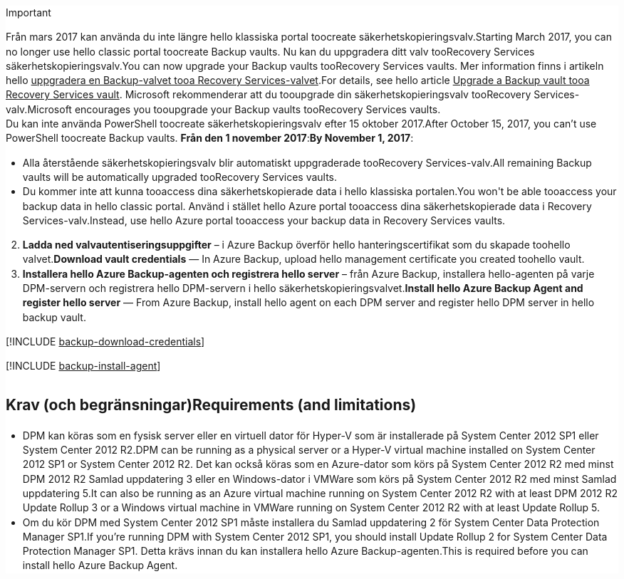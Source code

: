   > [!IMPORTANT]
  > <span data-ttu-id="6d5c1-139">Från mars 2017 kan använda du inte längre hello klassiska portal toocreate säkerhetskopieringsvalv.</span><span class="sxs-lookup"><span data-stu-id="6d5c1-139">Starting March 2017, you can no longer use hello classic portal toocreate Backup vaults.</span></span>
  > <span data-ttu-id="6d5c1-140">Nu kan du uppgradera ditt valv tooRecovery Services säkerhetskopieringsvalv.</span><span class="sxs-lookup"><span data-stu-id="6d5c1-140">You can now upgrade your Backup vaults tooRecovery Services vaults.</span></span> <span data-ttu-id="6d5c1-141">Mer information finns i artikeln hello [uppgradera en Backup-valvet tooa Recovery Services-valvet](backup-azure-upgrade-backup-to-recovery-services.md).</span><span class="sxs-lookup"><span data-stu-id="6d5c1-141">For details, see hello article [Upgrade a Backup vault tooa Recovery Services vault](backup-azure-upgrade-backup-to-recovery-services.md).</span></span> <span data-ttu-id="6d5c1-142">Microsoft rekommenderar att du tooupgrade din säkerhetskopieringsvalv tooRecovery Services-valv.</span><span class="sxs-lookup"><span data-stu-id="6d5c1-142">Microsoft encourages you tooupgrade your Backup vaults tooRecovery Services vaults.</span></span><br/> <span data-ttu-id="6d5c1-143">Du kan inte använda PowerShell toocreate säkerhetskopieringsvalv efter 15 oktober 2017.</span><span class="sxs-lookup"><span data-stu-id="6d5c1-143">After October 15, 2017, you can’t use PowerShell toocreate Backup vaults.</span></span> <span data-ttu-id="6d5c1-144">**Från den 1 november 2017**:</span><span class="sxs-lookup"><span data-stu-id="6d5c1-144">**By November 1, 2017**:</span></span>
  >- <span data-ttu-id="6d5c1-145">Alla återstående säkerhetskopieringsvalv blir automatiskt uppgraderade tooRecovery Services-valv.</span><span class="sxs-lookup"><span data-stu-id="6d5c1-145">All remaining Backup vaults will be automatically upgraded tooRecovery Services vaults.</span></span>
  >- <span data-ttu-id="6d5c1-146">Du kommer inte att kunna tooaccess dina säkerhetskopierade data i hello klassiska portalen.</span><span class="sxs-lookup"><span data-stu-id="6d5c1-146">You won't be able tooaccess your backup data in hello classic portal.</span></span> <span data-ttu-id="6d5c1-147">Använd i stället hello Azure portal tooaccess dina säkerhetskopierade data i Recovery Services-valv.</span><span class="sxs-lookup"><span data-stu-id="6d5c1-147">Instead, use hello Azure portal tooaccess your backup data in Recovery Services vaults.</span></span>
  >

2. <span data-ttu-id="6d5c1-148">**Ladda ned valvautentiseringsuppgifter** – i Azure Backup överför hello hanteringscertifikat som du skapade toohello valvet.</span><span class="sxs-lookup"><span data-stu-id="6d5c1-148">**Download vault credentials** — In Azure Backup, upload hello management certificate you created toohello vault.</span></span>
3. <span data-ttu-id="6d5c1-149">**Installera hello Azure Backup-agenten och registrera hello server** – från Azure Backup, installera hello-agenten på varje DPM-servern och registrera hello DPM-servern i hello säkerhetskopieringsvalvet.</span><span class="sxs-lookup"><span data-stu-id="6d5c1-149">**Install hello Azure Backup Agent and register hello server** — From Azure Backup, install hello agent on each DPM server and register hello DPM server in hello backup vault.</span></span>

[!INCLUDE [backup-download-credentials](../../includes/backup-download-credentials.md)]

[!INCLUDE [backup-install-agent](../../includes/backup-install-agent.md)]

## <a name="requirements-and-limitations"></a><span data-ttu-id="6d5c1-150">Krav (och begränsningar)</span><span class="sxs-lookup"><span data-stu-id="6d5c1-150">Requirements (and limitations)</span></span>
* <span data-ttu-id="6d5c1-151">DPM kan köras som en fysisk server eller en virtuell dator för Hyper-V som är installerade på System Center 2012 SP1 eller System Center 2012 R2.</span><span class="sxs-lookup"><span data-stu-id="6d5c1-151">DPM can be running as a physical server or a Hyper-V virtual machine installed on System Center 2012 SP1 or System Center 2012 R2.</span></span> <span data-ttu-id="6d5c1-152">Det kan också köras som en Azure-dator som körs på System Center 2012 R2 med minst DPM 2012 R2 Samlad uppdatering 3 eller en Windows-dator i VMWare som körs på System Center 2012 R2 med minst Samlad uppdatering 5.</span><span class="sxs-lookup"><span data-stu-id="6d5c1-152">It can also be running as an Azure virtual machine running on System Center 2012 R2 with at least DPM 2012 R2 Update Rollup 3 or a Windows virtual machine in VMWare running on System Center 2012 R2 with at least Update Rollup 5.</span></span>
* <span data-ttu-id="6d5c1-153">Om du kör DPM med System Center 2012 SP1 måste installera du Samlad uppdatering 2 för System Center Data Protection Manager SP1.</span><span class="sxs-lookup"><span data-stu-id="6d5c1-153">If you’re running DPM with System Center 2012 SP1, you should install Update Rollup 2 for System Center Data Protection Manager SP1.</span></span> <span data-ttu-id="6d5c1-154">Detta krävs innan du kan installera hello Azure Backup-agenten.</span><span class="sxs-lookup"><span data-stu-id="6d5c1-154">This is required before you can install hello Azure Backup Agent.</span></span>